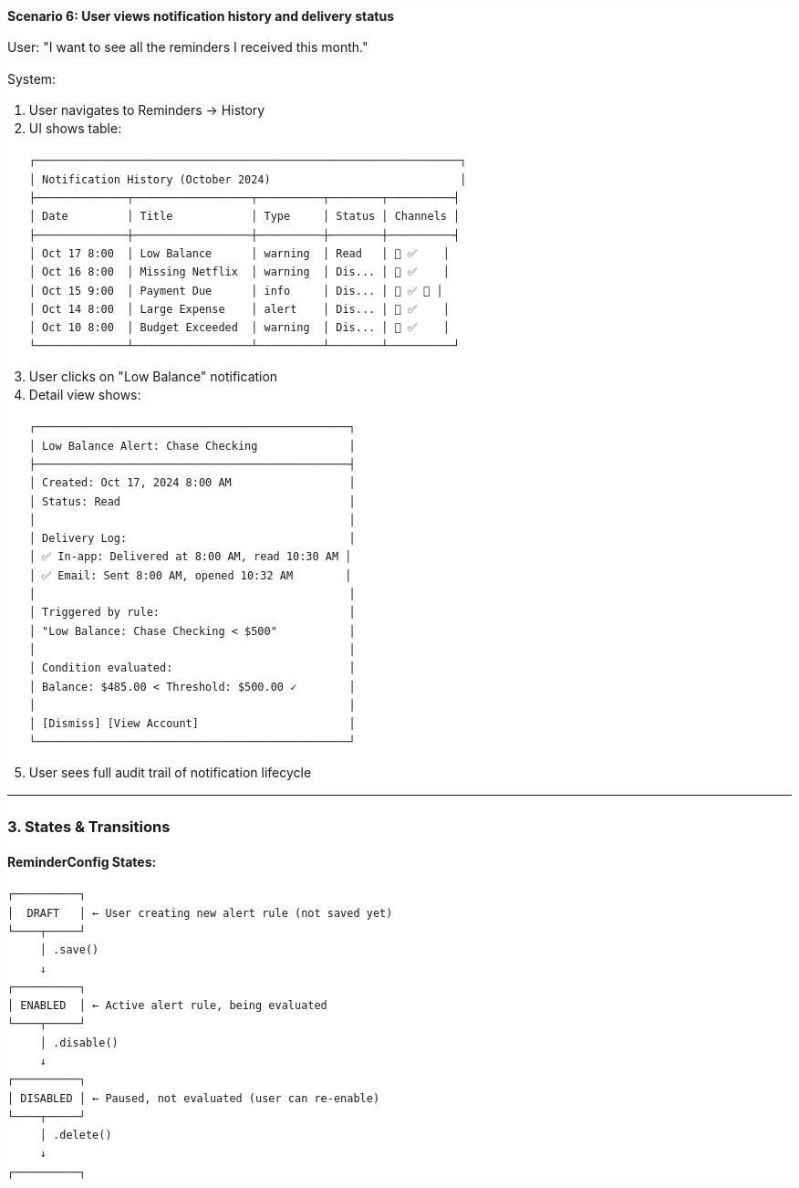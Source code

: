 **Scenario 6: User views notification history and delivery status**

User: "I want to see all the reminders I received this month."

System:
1. User navigates to Reminders → History
2. UI shows table:
   ```
   ┌─────────────────────────────────────────────────────────────────┐
   │ Notification History (October 2024)                             │
   ├──────────────┬──────────────────┬──────────┬────────┬──────────┤
   │ Date         │ Title            │ Type     │ Status │ Channels │
   ├──────────────┼──────────────────┼──────────┼────────┼──────────┤
   │ Oct 17 8:00  │ Low Balance      │ warning  │ Read   │ 📧 ✅    │
   │ Oct 16 8:00  │ Missing Netflix  │ warning  │ Dis... │ 📧 ✅    │
   │ Oct 15 9:00  │ Payment Due      │ info     │ Dis... │ 📧 ✅ 💬 │
   │ Oct 14 8:00  │ Large Expense    │ alert    │ Dis... │ 📧 ✅    │
   │ Oct 10 8:00  │ Budget Exceeded  │ warning  │ Dis... │ 📧 ✅    │
   └──────────────┴──────────────────┴──────────┴────────┴──────────┘
   ```
3. User clicks on "Low Balance" notification
4. Detail view shows:
   ```
   ┌────────────────────────────────────────────────┐
   │ Low Balance Alert: Chase Checking              │
   ├────────────────────────────────────────────────┤
   │ Created: Oct 17, 2024 8:00 AM                  │
   │ Status: Read                                   │
   │                                                │
   │ Delivery Log:                                  │
   │ ✅ In-app: Delivered at 8:00 AM, read 10:30 AM │
   │ ✅ Email: Sent 8:00 AM, opened 10:32 AM        │
   │                                                │
   │ Triggered by rule:                             │
   │ "Low Balance: Chase Checking < $500"           │
   │                                                │
   │ Condition evaluated:                           │
   │ Balance: $485.00 < Threshold: $500.00 ✓        │
   │                                                │
   │ [Dismiss] [View Account]                       │
   └────────────────────────────────────────────────┘
   ```
5. User sees full audit trail of notification lifecycle

---

### 3. States & Transitions

**ReminderConfig States:**
```
┌──────────┐
│  DRAFT   │ ← User creating new alert rule (not saved yet)
└────┬─────┘
     │ .save()
     ↓
┌──────────┐
│ ENABLED  │ ← Active alert rule, being evaluated
└────┬─────┘
     │ .disable()
     ↓
┌──────────┐
│ DISABLED │ ← Paused, not evaluated (user can re-enable)
└────┬─────┘
     │ .delete()
     ↓
┌──────────┐
```